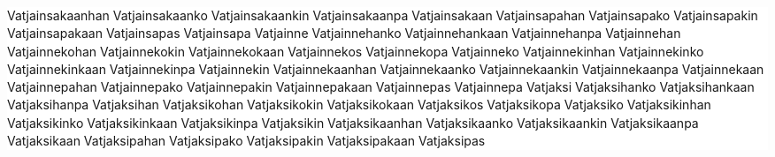 Vatjainsakaanhan
Vatjainsakaanko
Vatjainsakaankin
Vatjainsakaanpa
Vatjainsakaan
Vatjainsapahan
Vatjainsapako
Vatjainsapakin
Vatjainsapakaan
Vatjainsapas
Vatjainsapa
Vatjainne
Vatjainnehanko
Vatjainnehankaan
Vatjainnehanpa
Vatjainnehan
Vatjainnekohan
Vatjainnekokin
Vatjainnekokaan
Vatjainnekos
Vatjainnekopa
Vatjainneko
Vatjainnekinhan
Vatjainnekinko
Vatjainnekinkaan
Vatjainnekinpa
Vatjainnekin
Vatjainnekaanhan
Vatjainnekaanko
Vatjainnekaankin
Vatjainnekaanpa
Vatjainnekaan
Vatjainnepahan
Vatjainnepako
Vatjainnepakin
Vatjainnepakaan
Vatjainnepas
Vatjainnepa
Vatjaksi
Vatjaksihanko
Vatjaksihankaan
Vatjaksihanpa
Vatjaksihan
Vatjaksikohan
Vatjaksikokin
Vatjaksikokaan
Vatjaksikos
Vatjaksikopa
Vatjaksiko
Vatjaksikinhan
Vatjaksikinko
Vatjaksikinkaan
Vatjaksikinpa
Vatjaksikin
Vatjaksikaanhan
Vatjaksikaanko
Vatjaksikaankin
Vatjaksikaanpa
Vatjaksikaan
Vatjaksipahan
Vatjaksipako
Vatjaksipakin
Vatjaksipakaan
Vatjaksipas